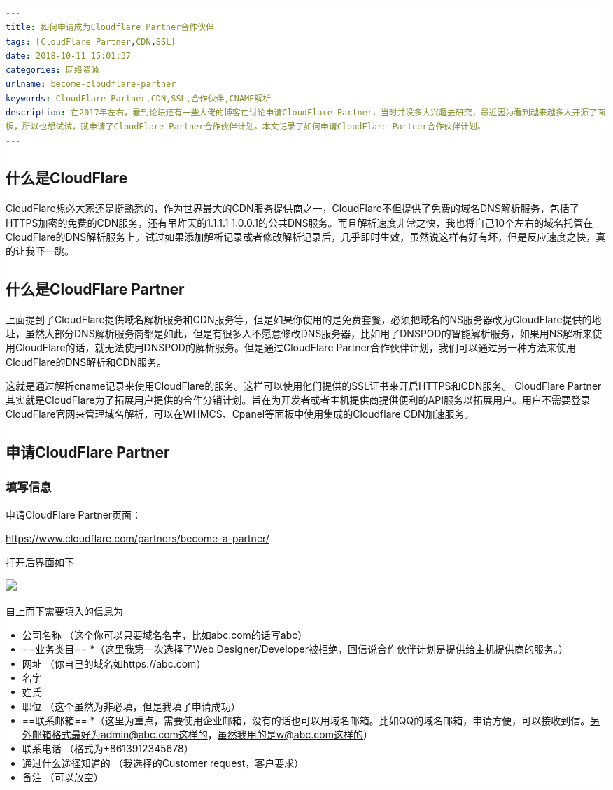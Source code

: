 ```yaml
---
title: 如何申请成为Cloudflare Partner合作伙伴
tags: [CloudFlare Partner,CDN,SSL]
date: 2018-10-11 15:01:37
categories: 网络资源
urlname: become-cloudflare-partner
keywords: CloudFlare Partner,CDN,SSL,合作伙伴,CNAME解析
description: 在2017年左右，看到论坛还有一些大佬的博客在讨论申请CloudFlare Partner，当时并没多大兴趣去研究，最近因为看到越来越多人开源了面板，所以也想试试，就申请了CloudFlare Partner合作伙伴计划。本文记录了如何申请CloudFlare Partner合作伙伴计划。
---
```


## 什么是CloudFlare 
CloudFlare想必大家还是挺熟悉的，作为世界最大的CDN服务提供商之一，CloudFlare不但提供了免费的域名DNS解析服务，包括了HTTPS加密的免费的CDN服务，还有吊炸天的1.1.1.1 1.0.0.1的公共DNS服务。而且解析速度非常之快，我也将自己10个左右的域名托管在CloudFlare的DNS解析服务上。试过如果添加解析记录或者修改解析记录后，几乎即时生效，虽然说这样有好有坏，但是反应速度之快，真的让我吓一跳。

## 什么是CloudFlare Partner
上面提到了CloudFlare提供域名解析服务和CDN服务等，但是如果你使用的是免费套餐，必须把域名的NS服务器改为CloudFlare提供的地址，虽然大部分DNS解析服务商都是如此，但是有很多人不愿意修改DNS服务器，比如用了DNSPOD的智能解析服务，如果用NS解析来使用CloudFlare的话，就无法使用DNSPOD的解析服务。但是通过CloudFlare Partner合作伙伴计划，我们可以通过另一种方法来使用CloudFlare的DNS解析和CDN服务。

这就是通过解析cname记录来使用CloudFlare的服务。这样可以使用他们提供的SSL证书来开启HTTPS和CDN服务。
CloudFlare Partner其实就是CloudFlare为了拓展用户提供的合作分销计划。旨在为开发者或者主机提供商提供便利的API服务以拓展用户。用户不需要登录CloudFlare官网来管理域名解析，可以在WHMCS、Cpanel等面板中使用集成的Cloudflare CDN加速服务。

## 申请CloudFlare Partner
### 填写信息
申请CloudFlare Partner页面：

https://www.cloudflare.com/partners/become-a-partner/

打开后界面如下

[![](https://ww1.sinaimg.cn/large/005YhI8igy1fw4bjkwemzj310d0h5768)](https://ww1.sinaimg.cn/large/005YhI8igy1fw4bjkwemzj310d0h5768)

自上而下需要填入的信息为
- 公司名称 （这个你可以只要域名名字，比如abc.com的话写abc）
- ==业务类目== *（这里我第一次选择了Web Designer/Developer被拒绝，回信说合作伙伴计划是提供给主机提供商的服务。）
- 网址 （你自己的域名如https://abc.com）
- 名字
- 姓氏
- 职位 （这个虽然为非必填，但是我填了申请成功）
- ==联系邮箱== *（这里为重点，需要使用企业邮箱，没有的话也可以用域名邮箱。比如QQ的域名邮箱，申请方便，可以接收到信。另外邮箱格式最好为admin@abc.com这样的，虽然我用的是w@abc.com这样的）
- 联系电话 （格式为+8613912345678）
- 通过什么途径知道的 （我选择的Customer request，客户要求）
- 备注 （可以放空）
